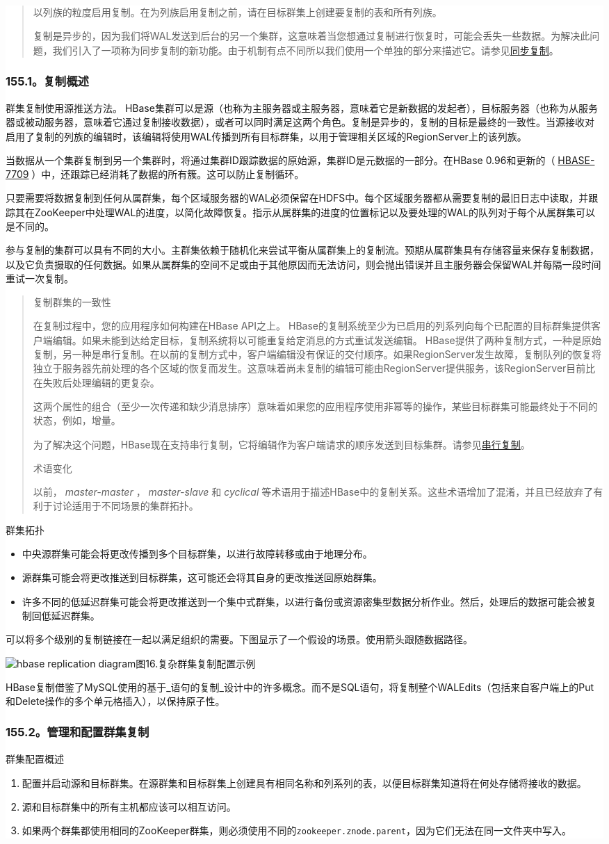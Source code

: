 > 以列族的粒度启用复制。在为列族启用复制之前，请在目标群集上创建要复制的表和所有列族。
> 
> 复制是异步的，因为我们将WAL发送到后台的另一个集群，这意味着当您想通过复制进行恢复时，可能会丢失一些数据。为解决此问题，我们引入了一项称为同步复制的新功能。由于机制有点不同所以我们使用一个单独的部分来描述它。请参见[同步复制](#syncreplication)。

### 155.1。复制概述

群集复制使用源推送方法。 HBase集群可以是源（也称为主服务器或主服务器，意味着它是新数据的发起者），目标服务器（也称为从服务器或被动服务器，意味着它通过复制接收数据），或者可以同时满足这两个角色。复制是异步的，复制的目标是最终的一致性。当源接收对启用了复制的列族的编辑时，该编辑将使用WAL传播到所有目标群集，以用于管理相关区域的RegionServer上的该列族。

当数据从一个集群复制到另一个集群时，将通过集群ID跟踪数据的原始源，集群ID是元数据的一部分。在HBase 0.96和更新的（ [HBASE-7709](https://issues.apache.org/jira/browse/HBASE-7709) ）中，还跟踪已经消耗了数据的所有簇。这可以防止复制循环。

只要需要将数据复制到任何从属群集，每个区域服务器的WAL必须保留在HDFS中。每个区域服务器都从需要复制的最旧日志中读取，并跟踪其在ZooKeeper中处理WAL的进度，以简化故障恢复。指示从属群集的进度的位置标记以及要处理的WAL的队列对于每个从属群集可以是不同的。

参与复制的集群可以具有不同的大小。主群集依赖于随机化来尝试平衡从属群集上的复制流。预期从属群集具有存储容量来保存复制数据，以及它负责摄取的任何数据。如果从属群集的空间不足或由于其他原因而无法访问，则会抛出错误并且主服务器会保留WAL并每隔一段时间重试一次复制。

> 复制群集的一致性
> 
> 在复制过程中，您的应用程序如何构建在HBase API之上。 HBase的复制系统至少为已启用的列系列向每个已配置的目标群集提供客户端编辑。如果未能到达给定目标，复制系统将以可能重复给定消息的方式重试发送编辑。 HBase提供了两种复制方式，一种是原始复制，另一种是串行复制。在以前的复制方式中，客户端编辑没有保证的交付顺序。如果RegionServer发生故障，复制队列的恢复将独立于服务器先前处理的各个区域的恢复而发生。这意味着尚未复制的编辑可能由RegionServer提供服务，该RegionServer目前比在失败后处理编辑的更复杂。
> 
> 这两个属性的组合（至少一次传递和缺少消息排序）意味着如果您的应用程序使用非幂等的操作，某些目标群集可能最终处于不同的状态，例如，增量。
> 
> 为了解决这个问题，HBase现在支持串行复制，它将编辑作为客户端请求的顺序发送到目标集群。请参见[串行复制](#_serial_replication)。
> 
> 术语变化
> 
> 以前， _master-master_ ， _master-slave_ 和 _cyclical_ 等术语用于描述HBase中的复制关系。这些术语增加了混淆，并且已经放弃了有利于讨论适用于不同场景的集群拓扑。

群集拓扑

*   中央源群集可能会将更改传播到多个目标群集，以进行故障转移或由于地理分布。

*   源群集可能会将更改推送到目标群集，这可能还会将其自身的更改推送回原始群集。

*   许多不同的低延迟群集可能会将更改推送到一个集中式群集，以进行备份或资源密集型数据分析作业。然后，处理后的数据可能会被复制回低延迟群集。

可以将多个级别的复制链接在一起以满足组织的需要。下图显示了一个假设的场景。使用箭头跟随数据路径。

![hbase replication diagram](img/32caf06d51a3b71d4715efad67fcad53.jpg)图16.复杂群集复制配置示例

HBase复制借鉴了MySQL使用的基于_语句的复制_设计中的许多概念。而不是SQL语句，将复制整个WALEdits（包括来自客户端上的Put和Delete操作的多个单元格插入），以保持原子性。

### 155.2。管理和配置群集复制

群集配置概述

1.  配置并启动源和目标群集。在源群集和目标群集上创建具有相同名称和列系列的表，以便目标群集知道将在何处存储将接收的数据。

2.  源和目标群集中的所有主机都应该可以相互访问。

3.  如果两个群集都使用相同的ZooKeeper群集，则必须使用不同的`zookeeper.znode.parent`，因为它们无法在同一文件夹中写入。
